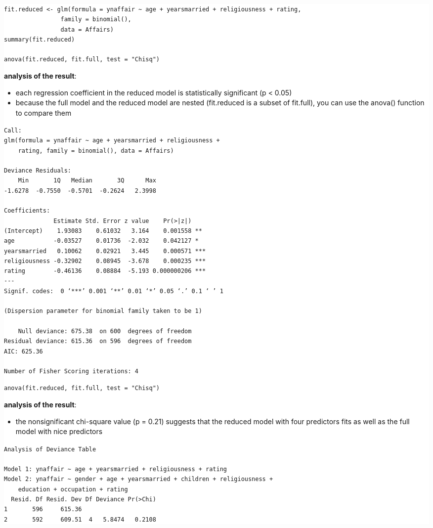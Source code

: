 ```
fit.reduced <- glm(formula = ynaffair ~ age + yearsmarried + religiousness + rating,
                family = binomial(), 
                data = Affairs)
summary(fit.reduced)

anova(fit.reduced, fit.full, test = "Chisq")
```

**analysis of the result**:
* each regression coefficient in the reduced model is statistically significant (p < 0.05)
* because the full model and the reduced model are nested (fit.reduced is a subset of fit.full), you can use the anova() function to compare them

```
Call:
glm(formula = ynaffair ~ age + yearsmarried + religiousness + 
    rating, family = binomial(), data = Affairs)

Deviance Residuals: 
    Min       1Q   Median       3Q      Max  
-1.6278  -0.7550  -0.5701  -0.2624   2.3998  

Coefficients:
              Estimate Std. Error z value    Pr(>|z|)    
(Intercept)    1.93083    0.61032   3.164    0.001558 ** 
age           -0.03527    0.01736  -2.032    0.042127 *  
yearsmarried   0.10062    0.02921   3.445    0.000571 ***
religiousness -0.32902    0.08945  -3.678    0.000235 ***
rating        -0.46136    0.08884  -5.193 0.000000206 ***
---
Signif. codes:  0 ‘***’ 0.001 ‘**’ 0.01 ‘*’ 0.05 ‘.’ 0.1 ‘ ’ 1

(Dispersion parameter for binomial family taken to be 1)

    Null deviance: 675.38  on 600  degrees of freedom
Residual deviance: 615.36  on 596  degrees of freedom
AIC: 625.36

Number of Fisher Scoring iterations: 4
```

```
anova(fit.reduced, fit.full, test = "Chisq")
```

**analysis of the result**:
* the nonsignificant chi-square value (p = 0.21) suggests that the reduced model with four predictors fits as well as the full model with nice predictors

```
Analysis of Deviance Table

Model 1: ynaffair ~ age + yearsmarried + religiousness + rating
Model 2: ynaffair ~ gender + age + yearsmarried + children + religiousness + 
    education + occupation + rating
  Resid. Df Resid. Dev Df Deviance Pr(>Chi)
1       596     615.36                     
2       592     609.51  4   5.8474   0.2108
```
